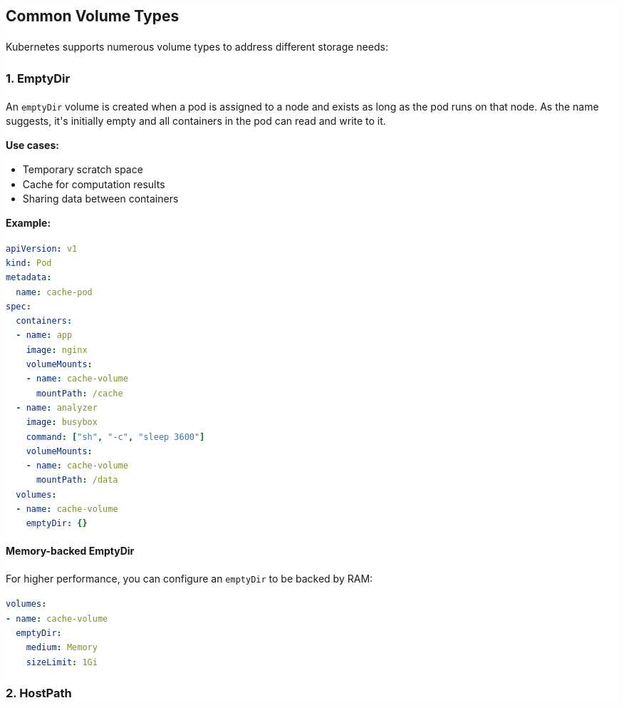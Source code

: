 ## Common Volume Types

Kubernetes supports numerous volume types to address different storage needs:

### 1. EmptyDir

An `emptyDir` volume is created when a pod is assigned to a node and exists as long as the pod runs on that node. As the name suggests, it's initially empty and all containers in the pod can read and write to it.

**Use cases:**
- Temporary scratch space
- Cache for computation results
- Sharing data between containers

**Example:**

```yaml
apiVersion: v1
kind: Pod
metadata:
  name: cache-pod
spec:
  containers:
  - name: app
    image: nginx
    volumeMounts:
    - name: cache-volume
      mountPath: /cache
  - name: analyzer
    image: busybox
    command: ["sh", "-c", "sleep 3600"]
    volumeMounts:
    - name: cache-volume
      mountPath: /data
  volumes:
  - name: cache-volume
    emptyDir: {}
```

#### Memory-backed EmptyDir

For higher performance, you can configure an `emptyDir` to be backed by RAM:

```yaml
volumes:
- name: cache-volume
  emptyDir:
    medium: Memory
    sizeLimit: 1Gi
```

### 2. HostPath
